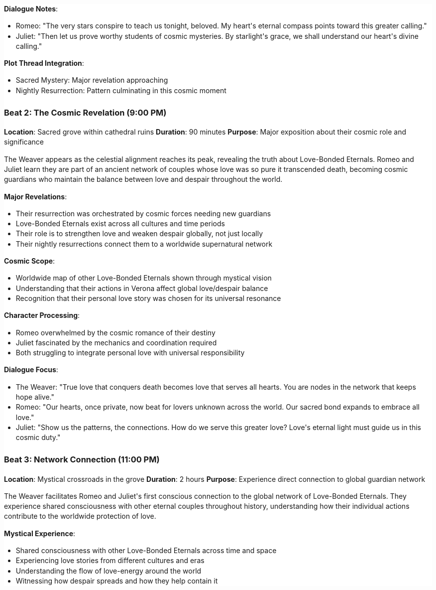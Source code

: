 **Dialogue Notes**:
- Romeo: "The very stars conspire to teach us tonight, beloved. My heart's eternal compass points toward this greater calling."
- Juliet: "Then let us prove worthy students of cosmic mysteries. By starlight's grace, we shall understand our heart's divine calling."

**Plot Thread Integration**:
- Sacred Mystery: Major revelation approaching
- Nightly Resurrection: Pattern culminating in this cosmic moment

### Beat 2: The Cosmic Revelation (9:00 PM)
**Location**: Sacred grove within cathedral ruins
**Duration**: 90 minutes
**Purpose**: Major exposition about their cosmic role and significance

The Weaver appears as the celestial alignment reaches its peak, revealing the truth about Love-Bonded Eternals. Romeo and Juliet learn they are part of an ancient network of couples whose love was so pure it transcended death, becoming cosmic guardians who maintain the balance between love and despair throughout the world.

**Major Revelations**:
- Their resurrection was orchestrated by cosmic forces needing new guardians
- Love-Bonded Eternals exist across all cultures and time periods
- Their role is to strengthen love and weaken despair globally, not just locally
- Their nightly resurrections connect them to a worldwide supernatural network

**Cosmic Scope**:
- Worldwide map of other Love-Bonded Eternals shown through mystical vision
- Understanding that their actions in Verona affect global love/despair balance
- Recognition that their personal love story was chosen for its universal resonance

**Character Processing**:
- Romeo overwhelmed by the cosmic romance of their destiny
- Juliet fascinated by the mechanics and coordination required
- Both struggling to integrate personal love with universal responsibility

**Dialogue Focus**:
- The Weaver: "True love that conquers death becomes love that serves all hearts. You are nodes in the network that keeps hope alive."
- Romeo: "Our hearts, once private, now beat for lovers unknown across the world. Our sacred bond expands to embrace all love."
- Juliet: "Show us the patterns, the connections. How do we serve this greater love? Love's eternal light must guide us in this cosmic duty."

### Beat 3: Network Connection (11:00 PM)
**Location**: Mystical crossroads in the grove
**Duration**: 2 hours
**Purpose**: Experience direct connection to global guardian network

The Weaver facilitates Romeo and Juliet's first conscious connection to the global network of Love-Bonded Eternals. They experience shared consciousness with other eternal couples throughout history, understanding how their individual actions contribute to the worldwide protection of love.

**Mystical Experience**:
- Shared consciousness with other Love-Bonded Eternals across time and space
- Experiencing love stories from different cultures and eras
- Understanding the flow of love-energy around the world
- Witnessing how despair spreads and how they help contain it

